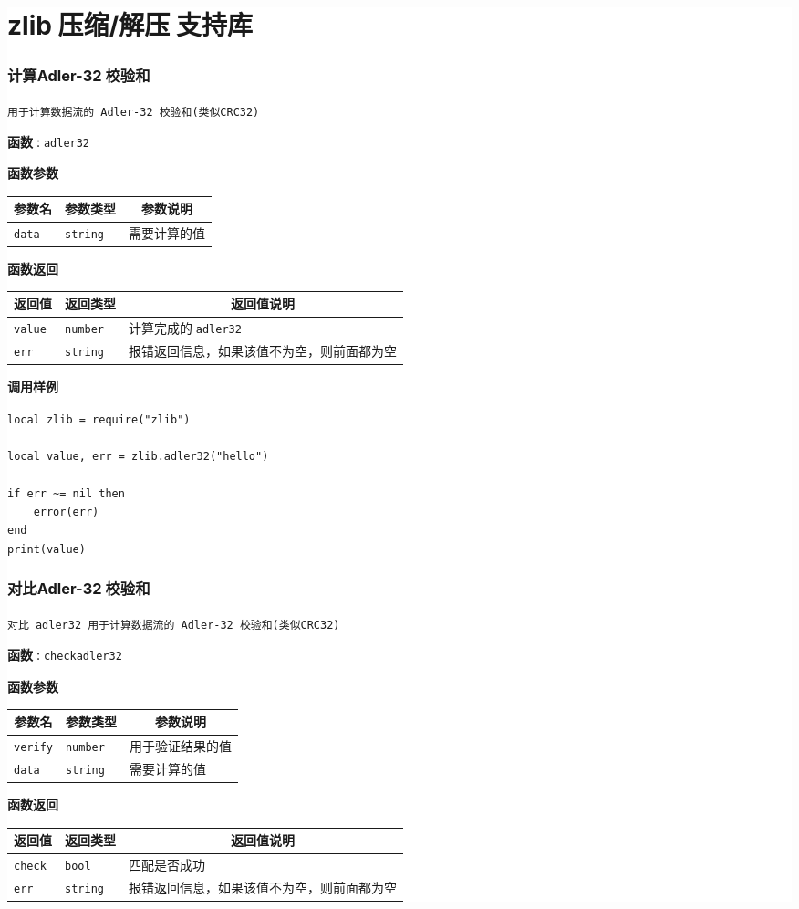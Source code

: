 # zlib 压缩/解压 支持库

### 计算Adler-32 校验和

    用于计算数据流的 Adler-32 校验和(类似CRC32)

**函数** : `adler32`


**函数参数**

参数名 | 参数类型 | 参数说明
---- | ---- | ----
`data` | `string` | 需要计算的值


**函数返回**

返回值 | 返回类型 | 返回值说明
---- | ---- | ----
`value` | `number` | 计算完成的 `adler32`
`err` | `string` | 报错返回信息，如果该值不为空，则前面都为空


**调用样例**

```poc
local zlib = require("zlib")

local value, err = zlib.adler32("hello")

if err ~= nil then
    error(err)
end
print(value)
```

### 对比Adler-32 校验和

    对比 adler32 用于计算数据流的 Adler-32 校验和(类似CRC32)

**函数** : `checkadler32`


**函数参数**

参数名 | 参数类型 | 参数说明
---- | ---- | ----
`verify` | `number` | 用于验证结果的值
`data` | `string` | 需要计算的值


**函数返回**

返回值 | 返回类型 | 返回值说明
---- | ---- | ----
`check` | `bool` | 匹配是否成功
`err` | `string` | 报错返回信息，如果该值不为空，则前面都为空
